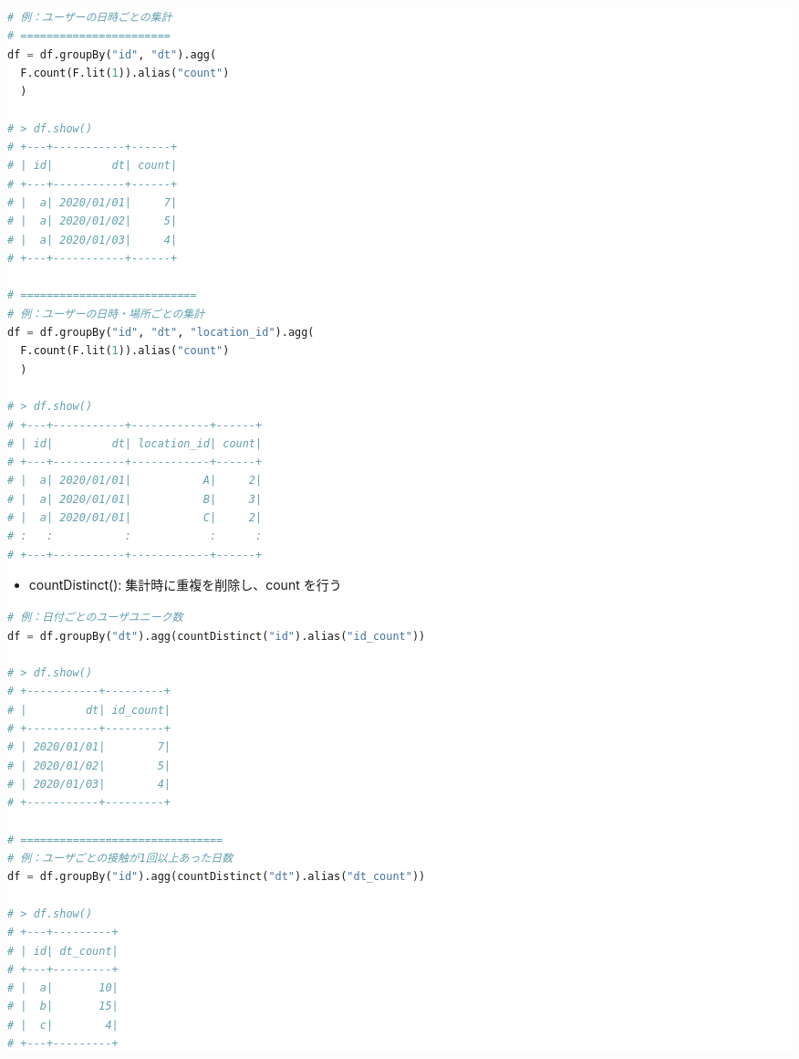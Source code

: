 ```python
# 例：ユーザーの日時ごとの集計
# =======================
df = df.groupBy("id", "dt").agg(
  F.count(F.lit(1)).alias("count")
  )
  
# > df.show()
# +---+-----------+------+
# | id|         dt| count|
# +---+-----------+------+
# |  a| 2020/01/01|     7|
# |  a| 2020/01/02|     5|
# |  a| 2020/01/03|     4|
# +---+-----------+------+

# ===========================
# 例：ユーザーの日時・場所ごとの集計
df = df.groupBy("id", "dt", "location_id").agg(
  F.count(F.lit(1)).alias("count")
  )

# > df.show()
# +---+-----------+------------+------+
# | id|         dt| location_id| count|
# +---+-----------+------------+------+
# |  a| 2020/01/01|           A|     2|
# |  a| 2020/01/01|           B|     3|
# |  a| 2020/01/01|           C|     2|
# :   :           :            :      :
# +---+-----------+------------+------+
```


* countDistinct(): 集計時に重複を削除し、count を行う

```python
# 例：日付ごとのユーザユニーク数
df = df.groupBy("dt").agg(countDistinct("id").alias("id_count"))

# > df.show()
# +-----------+---------+
# |         dt| id_count|
# +-----------+---------+
# | 2020/01/01|        7|
# | 2020/01/02|        5|
# | 2020/01/03|        4|
# +-----------+---------+

# ===============================
# 例：ユーザごとの接触が1回以上あった日数
df = df.groupBy("id").agg(countDistinct("dt").alias("dt_count"))

# > df.show()
# +---+---------+
# | id| dt_count|
# +---+---------+
# |  a|       10|
# |  b|       15|
# |  c|        4|
# +---+---------+
```
